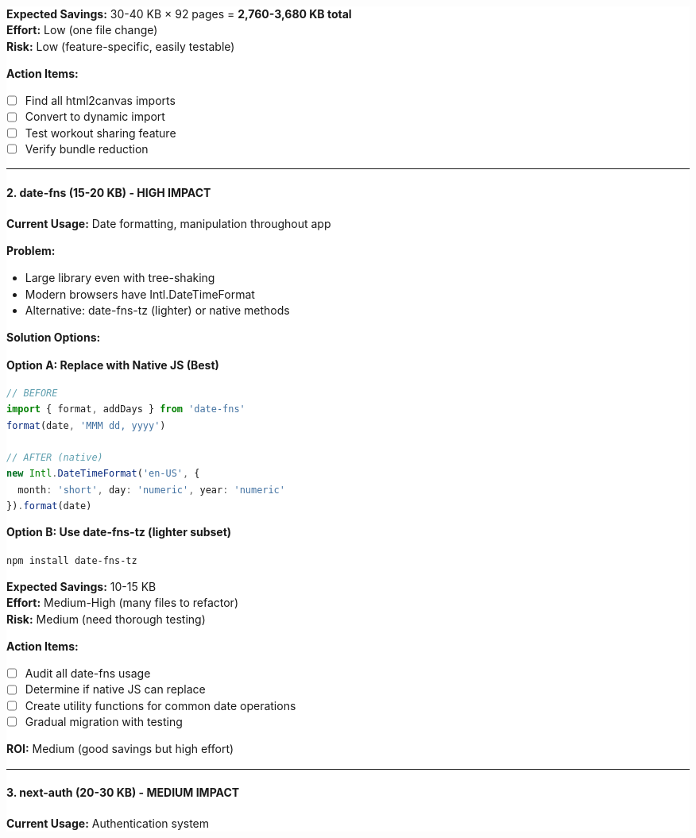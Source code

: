 **Expected Savings:** 30-40 KB × 92 pages = **2,760-3,680 KB total**  
**Effort:** Low (one file change)  
**Risk:** Low (feature-specific, easily testable)

**Action Items:**
- [ ] Find all html2canvas imports
- [ ] Convert to dynamic import
- [ ] Test workout sharing feature
- [ ] Verify bundle reduction

---

#### 2. date-fns (15-20 KB) - HIGH IMPACT

**Current Usage:** Date formatting, manipulation throughout app

**Problem:**
- Large library even with tree-shaking
- Modern browsers have Intl.DateTimeFormat
- Alternative: date-fns-tz (lighter) or native methods

**Solution Options:**

**Option A: Replace with Native JS (Best)**
```typescript
// BEFORE
import { format, addDays } from 'date-fns'
format(date, 'MMM dd, yyyy')

// AFTER (native)
new Intl.DateTimeFormat('en-US', { 
  month: 'short', day: 'numeric', year: 'numeric' 
}).format(date)
```

**Option B: Use date-fns-tz (lighter subset)**
```
npm install date-fns-tz
```

**Expected Savings:** 10-15 KB  
**Effort:** Medium-High (many files to refactor)  
**Risk:** Medium (need thorough testing)

**Action Items:**
- [ ] Audit all date-fns usage
- [ ] Determine if native JS can replace
- [ ] Create utility functions for common date operations
- [ ] Gradual migration with testing

**ROI:** Medium (good savings but high effort)

---

#### 3. next-auth (20-30 KB) - MEDIUM IMPACT

**Current Usage:** Authentication system
